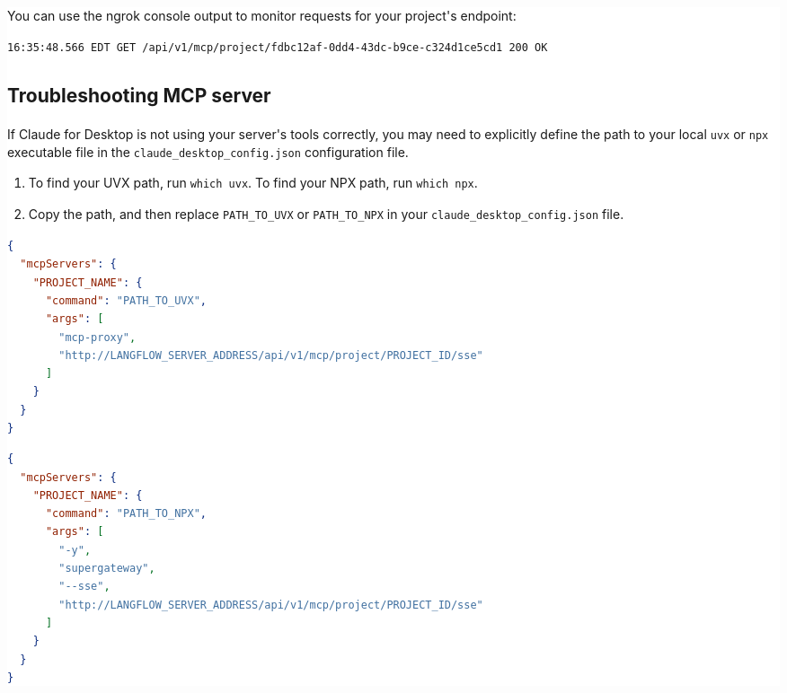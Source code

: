 You can use the ngrok console output to monitor requests for your project's endpoint:

```
16:35:48.566 EDT GET /api/v1/mcp/project/fdbc12af-0dd4-43dc-b9ce-c324d1ce5cd1 200 OK
```

## Troubleshooting MCP server

If Claude for Desktop is not using your server's tools correctly, you may need to explicitly define the path to your local `uvx` or `npx` executable file in the `claude_desktop_config.json` configuration file.

1. To find your UVX path, run `which uvx`.
To find your NPX path, run `which npx`.

2. Copy the path, and then replace `PATH_TO_UVX` or `PATH_TO_NPX` in your `claude_desktop_config.json` file.

<Tabs>
  <TabItem value="uvx" label="uvx" default>

```json
{
  "mcpServers": {
    "PROJECT_NAME": {
      "command": "PATH_TO_UVX",
      "args": [
        "mcp-proxy",
        "http://LANGFLOW_SERVER_ADDRESS/api/v1/mcp/project/PROJECT_ID/sse"
      ]
    }
  }
}
```
  </TabItem>

  <TabItem value="npx" label="npx">

```json
{
  "mcpServers": {
    "PROJECT_NAME": {
      "command": "PATH_TO_NPX",
      "args": [
        "-y",
        "supergateway",
        "--sse",
        "http://LANGFLOW_SERVER_ADDRESS/api/v1/mcp/project/PROJECT_ID/sse"
      ]
    }
  }
}
```
  </TabItem>
</Tabs>